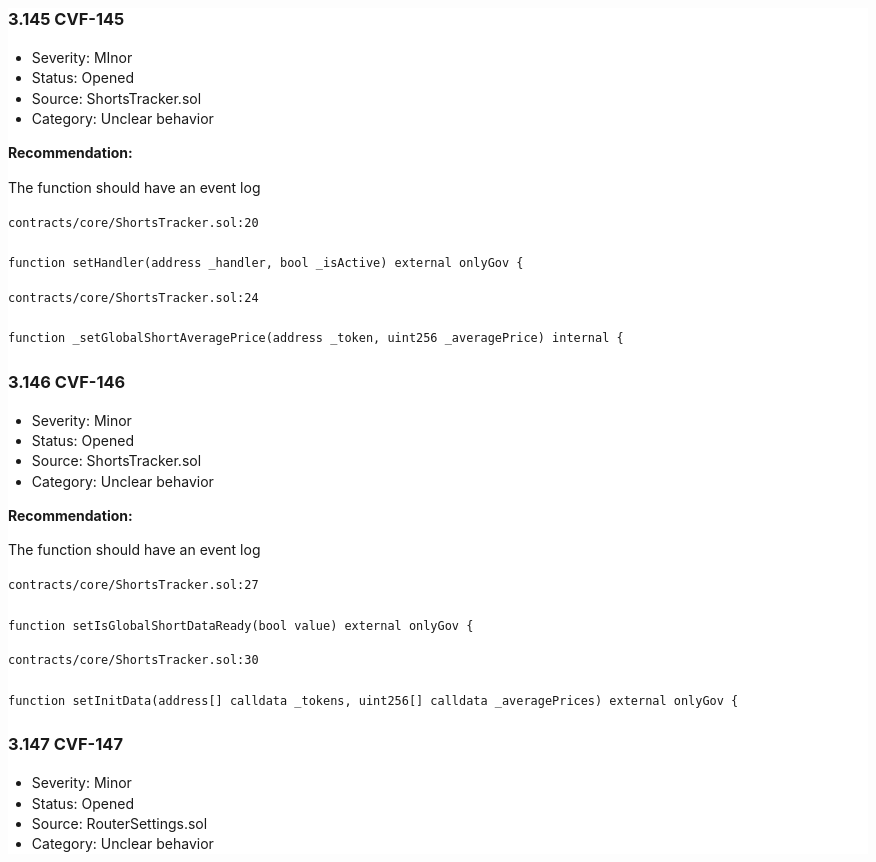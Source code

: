 ### 3.145 CVF-145

- Severity: MInor
- Status: Opened
- Source: ShortsTracker.sol
- Category: Unclear behavior

**Recommendation:**

The function should have an event log



```
contracts/core/ShortsTracker.sol:20

function setHandler(address _handler, bool _isActive) external onlyGov {
```



```
contracts/core/ShortsTracker.sol:24

function _setGlobalShortAveragePrice(address _token, uint256 _averagePrice) internal {
```



### 3.146 CVF-146

- Severity: Minor
- Status: Opened
- Source: ShortsTracker.sol
- Category: Unclear behavior

**Recommendation:**

The function should have an event log



```
contracts/core/ShortsTracker.sol:27

function setIsGlobalShortDataReady(bool value) external onlyGov {
```



```
contracts/core/ShortsTracker.sol:30

function setInitData(address[] calldata _tokens, uint256[] calldata _averagePrices) external onlyGov {
```



### 3.147 CVF-147

- Severity: Minor
- Status: Opened
- Source: RouterSettings.sol
- Category: Unclear behavior
